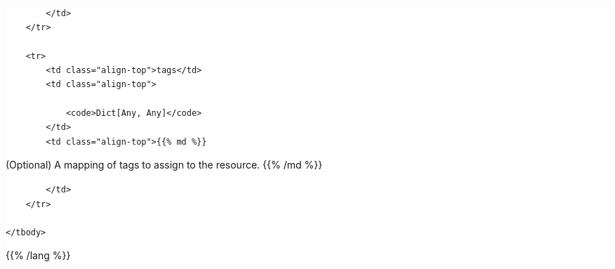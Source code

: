             
            </td>
        </tr>
    
        <tr>
            <td class="align-top">tags</td>
            <td class="align-top">
                
                <code>Dict[Any, Any]</code>
            </td>
            <td class="align-top">{{% md %}} 
 (Optional)
A mapping of tags to assign to the resource.
 {{% /md %}}

            
            </td>
        </tr>
    
    </tbody>
</table>


{{% /lang %}}









